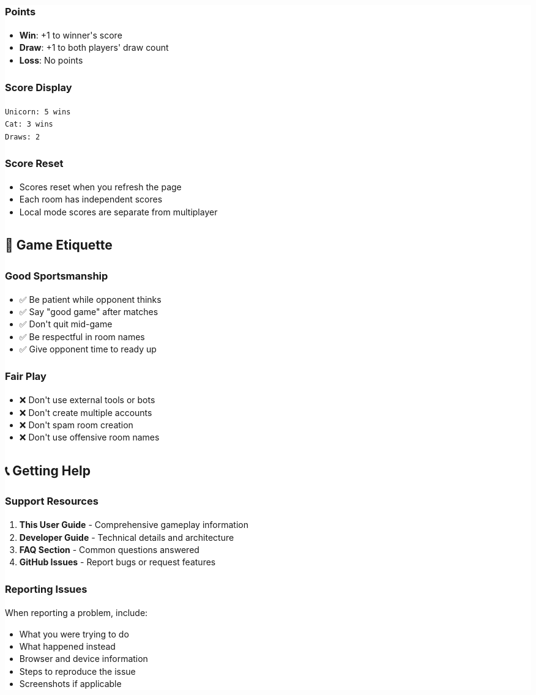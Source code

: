 ### Points
- **Win**: +1 to winner's score
- **Draw**: +1 to both players' draw count
- **Loss**: No points

### Score Display
```
Unicorn: 5 wins
Cat: 3 wins
Draws: 2
```

### Score Reset
- Scores reset when you refresh the page
- Each room has independent scores
- Local mode scores are separate from multiplayer

## 🎯 Game Etiquette

### Good Sportsmanship
- ✅ Be patient while opponent thinks
- ✅ Say "good game" after matches
- ✅ Don't quit mid-game
- ✅ Be respectful in room names
- ✅ Give opponent time to ready up

### Fair Play
- ❌ Don't use external tools or bots
- ❌ Don't create multiple accounts
- ❌ Don't spam room creation
- ❌ Don't use offensive room names

## 📞 Getting Help

### Support Resources

1. **This User Guide** - Comprehensive gameplay information
2. **Developer Guide** - Technical details and architecture
3. **FAQ Section** - Common questions answered
4. **GitHub Issues** - Report bugs or request features

### Reporting Issues

When reporting a problem, include:
- What you were trying to do
- What happened instead
- Browser and device information
- Steps to reproduce the issue
- Screenshots if applicable
